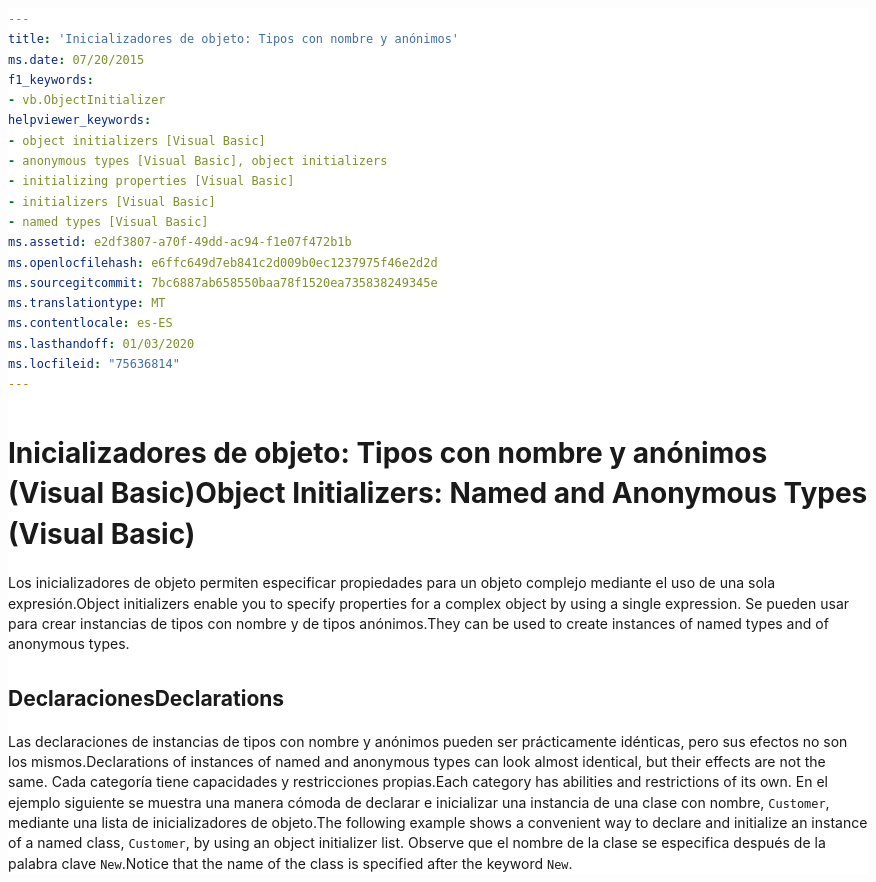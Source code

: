 ```yaml
---
title: 'Inicializadores de objeto: Tipos con nombre y anónimos'
ms.date: 07/20/2015
f1_keywords:
- vb.ObjectInitializer
helpviewer_keywords:
- object initializers [Visual Basic]
- anonymous types [Visual Basic], object initializers
- initializing properties [Visual Basic]
- initializers [Visual Basic]
- named types [Visual Basic]
ms.assetid: e2df3807-a70f-49dd-ac94-f1e07f472b1b
ms.openlocfilehash: e6ffc649d7eb841c2d009b0ec1237975f46e2d2d
ms.sourcegitcommit: 7bc6887ab658550baa78f1520ea735838249345e
ms.translationtype: MT
ms.contentlocale: es-ES
ms.lasthandoff: 01/03/2020
ms.locfileid: "75636814"
---
```

# <a name="object-initializers-named-and-anonymous-types-visual-basic"></a><span data-ttu-id="88b4c-102">Inicializadores de objeto: Tipos con nombre y anónimos (Visual Basic)</span><span class="sxs-lookup"><span data-stu-id="88b4c-102">Object Initializers: Named and Anonymous Types (Visual Basic)</span></span>
<span data-ttu-id="88b4c-103">Los inicializadores de objeto permiten especificar propiedades para un objeto complejo mediante el uso de una sola expresión.</span><span class="sxs-lookup"><span data-stu-id="88b4c-103">Object initializers enable you to specify properties for a complex object by using a single expression.</span></span> <span data-ttu-id="88b4c-104">Se pueden usar para crear instancias de tipos con nombre y de tipos anónimos.</span><span class="sxs-lookup"><span data-stu-id="88b4c-104">They can be used to create instances of named types and of anonymous types.</span></span>  
  
## <a name="declarations"></a><span data-ttu-id="88b4c-105">Declaraciones</span><span class="sxs-lookup"><span data-stu-id="88b4c-105">Declarations</span></span>  
 <span data-ttu-id="88b4c-106">Las declaraciones de instancias de tipos con nombre y anónimos pueden ser prácticamente idénticas, pero sus efectos no son los mismos.</span><span class="sxs-lookup"><span data-stu-id="88b4c-106">Declarations of instances of named and anonymous types can look almost identical, but their effects are not the same.</span></span> <span data-ttu-id="88b4c-107">Cada categoría tiene capacidades y restricciones propias.</span><span class="sxs-lookup"><span data-stu-id="88b4c-107">Each category has abilities and restrictions of its own.</span></span> <span data-ttu-id="88b4c-108">En el ejemplo siguiente se muestra una manera cómoda de declarar e inicializar una instancia de una clase con nombre, `Customer`, mediante una lista de inicializadores de objeto.</span><span class="sxs-lookup"><span data-stu-id="88b4c-108">The following example shows a convenient way to declare and initialize an instance of a named class, `Customer`, by using an object initializer list.</span></span> <span data-ttu-id="88b4c-109">Observe que el nombre de la clase se especifica después de la palabra clave `New`.</span><span class="sxs-lookup"><span data-stu-id="88b4c-109">Notice that the name of the class is specified after the keyword `New`.</span></span>  
  